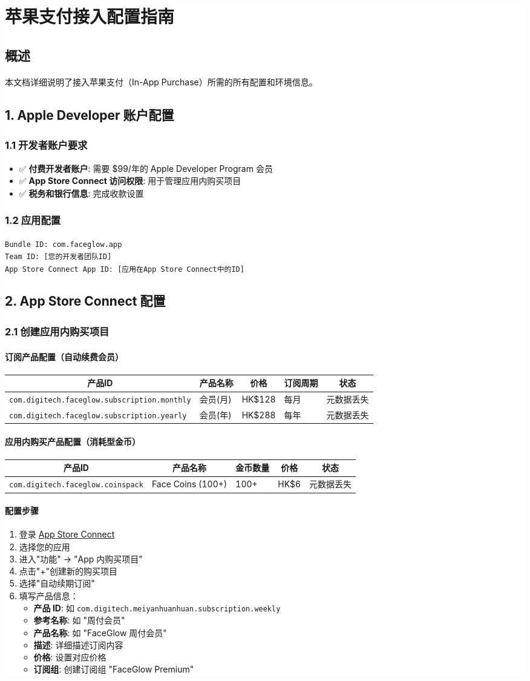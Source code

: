 # 苹果支付接入配置指南

## 概述

本文档详细说明了接入苹果支付（In-App Purchase）所需的所有配置和环境信息。

## 1. Apple Developer 账户配置

### 1.1 开发者账户要求
- ✅ **付费开发者账户**: 需要 $99/年的 Apple Developer Program 会员
- ✅ **App Store Connect 访问权限**: 用于管理应用内购买项目
- ✅ **税务和银行信息**: 完成收款设置

### 1.2 应用配置
```
Bundle ID: com.faceglow.app
Team ID: [您的开发者团队ID]
App Store Connect App ID: [应用在App Store Connect中的ID]
```

## 2. App Store Connect 配置

### 2.1 创建应用内购买项目

#### 订阅产品配置（自动续费会员）
| 产品ID | 产品名称 | 价格 | 订阅周期 | 状态 |
|--------|----------|------|----------|------|
| `com.digitech.faceglow.subscription.monthly` | 会员(月) | HK$128 | 每月 | 元数据丢失 |
| `com.digitech.faceglow.subscription.yearly` | 会员(年) | HK$288 | 每年 | 元数据丢失 |

#### 应用内购买产品配置（消耗型金币）
| 产品ID | 产品名称 | 金币数量 | 价格 | 状态 |
|--------|----------|----------|------|------|
| `com.digitech.faceglow.coinspack` | Face Coins (100+) | 100+ | HK$6 | 元数据丢失 |

#### 配置步骤
1. 登录 [App Store Connect](https://appstoreconnect.apple.com)
2. 选择您的应用
3. 进入"功能" → "App 内购买项目"
4. 点击"+"创建新的购买项目
5. 选择"自动续期订阅"
6. 填写产品信息：
   - **产品 ID**: 如 `com.digitech.meiyanhuanhuan.subscription.weekly`
   - **参考名称**: 如 "周付会员"
   - **产品名称**: 如 "FaceGlow 周付会员"
   - **描述**: 详细描述订阅内容
   - **价格**: 设置对应价格
   - **订阅组**: 创建订阅组 "FaceGlow Premium"
